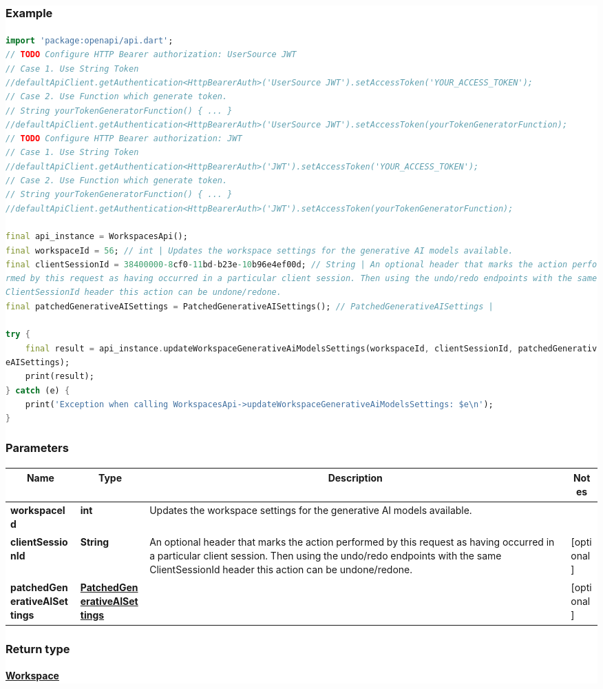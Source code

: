 ### Example
```dart
import 'package:openapi/api.dart';
// TODO Configure HTTP Bearer authorization: UserSource JWT
// Case 1. Use String Token
//defaultApiClient.getAuthentication<HttpBearerAuth>('UserSource JWT').setAccessToken('YOUR_ACCESS_TOKEN');
// Case 2. Use Function which generate token.
// String yourTokenGeneratorFunction() { ... }
//defaultApiClient.getAuthentication<HttpBearerAuth>('UserSource JWT').setAccessToken(yourTokenGeneratorFunction);
// TODO Configure HTTP Bearer authorization: JWT
// Case 1. Use String Token
//defaultApiClient.getAuthentication<HttpBearerAuth>('JWT').setAccessToken('YOUR_ACCESS_TOKEN');
// Case 2. Use Function which generate token.
// String yourTokenGeneratorFunction() { ... }
//defaultApiClient.getAuthentication<HttpBearerAuth>('JWT').setAccessToken(yourTokenGeneratorFunction);

final api_instance = WorkspacesApi();
final workspaceId = 56; // int | Updates the workspace settings for the generative AI models available.
final clientSessionId = 38400000-8cf0-11bd-b23e-10b96e4ef00d; // String | An optional header that marks the action performed by this request as having occurred in a particular client session. Then using the undo/redo endpoints with the same ClientSessionId header this action can be undone/redone.
final patchedGenerativeAISettings = PatchedGenerativeAISettings(); // PatchedGenerativeAISettings | 

try {
    final result = api_instance.updateWorkspaceGenerativeAiModelsSettings(workspaceId, clientSessionId, patchedGenerativeAISettings);
    print(result);
} catch (e) {
    print('Exception when calling WorkspacesApi->updateWorkspaceGenerativeAiModelsSettings: $e\n');
}
```

### Parameters

Name | Type | Description  | Notes
------------- | ------------- | ------------- | -------------
 **workspaceId** | **int**| Updates the workspace settings for the generative AI models available. | 
 **clientSessionId** | **String**| An optional header that marks the action performed by this request as having occurred in a particular client session. Then using the undo/redo endpoints with the same ClientSessionId header this action can be undone/redone. | [optional] 
 **patchedGenerativeAISettings** | [**PatchedGenerativeAISettings**](PatchedGenerativeAISettings.md)|  | [optional] 

### Return type

[**Workspace**](Workspace.md)
